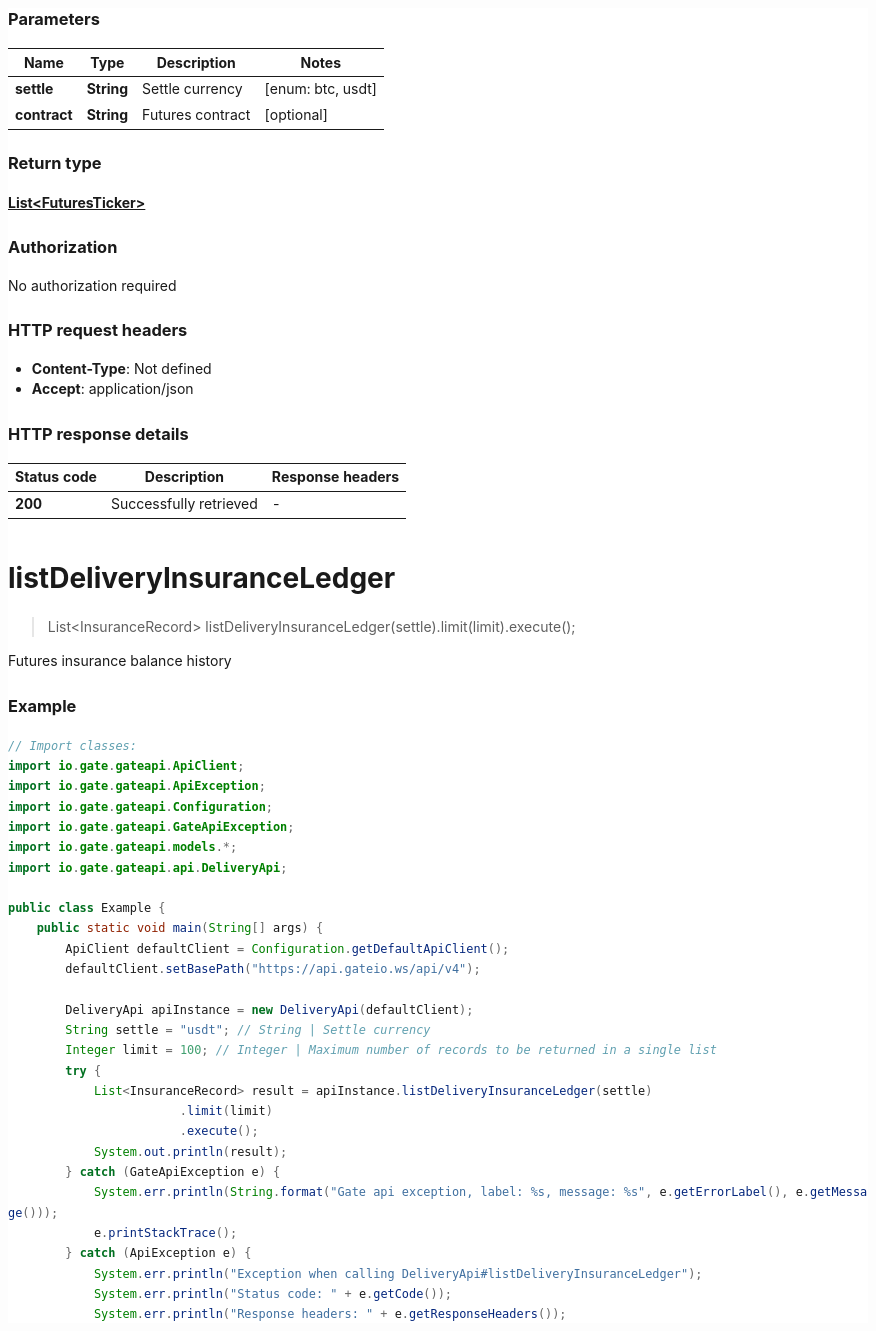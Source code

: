 ### Parameters

Name | Type | Description  | Notes
------------- | ------------- | ------------- | -------------
 **settle** | **String**| Settle currency | [enum: btc, usdt]
 **contract** | **String**| Futures contract | [optional]

### Return type

[**List&lt;FuturesTicker&gt;**](FuturesTicker.md)

### Authorization

No authorization required

### HTTP request headers

 - **Content-Type**: Not defined
 - **Accept**: application/json

### HTTP response details
| Status code | Description | Response headers |
|-------------|-------------|------------------|
**200** | Successfully retrieved |  -  |

<a name="listDeliveryInsuranceLedger"></a>
# **listDeliveryInsuranceLedger**
> List&lt;InsuranceRecord&gt; listDeliveryInsuranceLedger(settle).limit(limit).execute();

Futures insurance balance history

### Example

```java
// Import classes:
import io.gate.gateapi.ApiClient;
import io.gate.gateapi.ApiException;
import io.gate.gateapi.Configuration;
import io.gate.gateapi.GateApiException;
import io.gate.gateapi.models.*;
import io.gate.gateapi.api.DeliveryApi;

public class Example {
    public static void main(String[] args) {
        ApiClient defaultClient = Configuration.getDefaultApiClient();
        defaultClient.setBasePath("https://api.gateio.ws/api/v4");

        DeliveryApi apiInstance = new DeliveryApi(defaultClient);
        String settle = "usdt"; // String | Settle currency
        Integer limit = 100; // Integer | Maximum number of records to be returned in a single list
        try {
            List<InsuranceRecord> result = apiInstance.listDeliveryInsuranceLedger(settle)
                        .limit(limit)
                        .execute();
            System.out.println(result);
        } catch (GateApiException e) {
            System.err.println(String.format("Gate api exception, label: %s, message: %s", e.getErrorLabel(), e.getMessage()));
            e.printStackTrace();
        } catch (ApiException e) {
            System.err.println("Exception when calling DeliveryApi#listDeliveryInsuranceLedger");
            System.err.println("Status code: " + e.getCode());
            System.err.println("Response headers: " + e.getResponseHeaders());
```